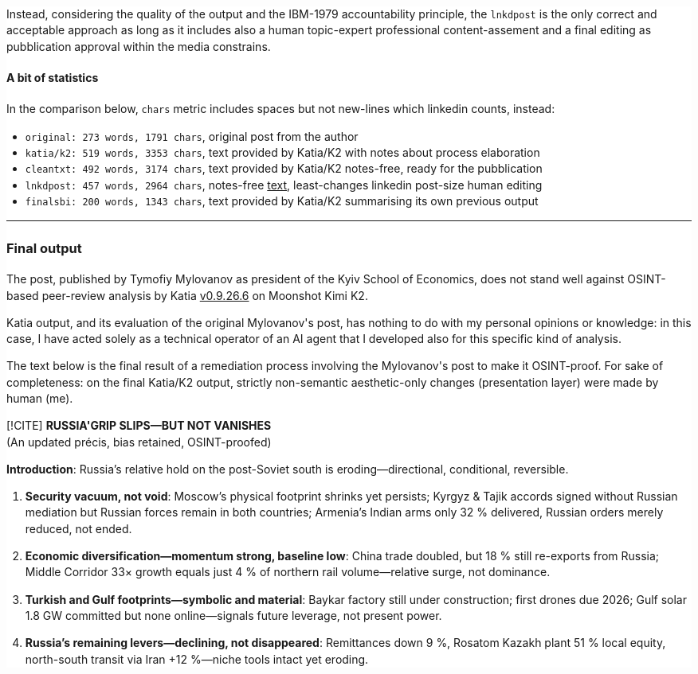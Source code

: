 Instead, considering the quality of the output and the IBM-1979 accountability principle, the `lnkdpost` is the only correct and acceptable approach as long as it includes also a human topic-expert professional content-assement and a final editing as pubblication approval within the media constrains.

#### A bit of statistics

In the comparison below, `chars` metric includes spaces but not new-lines which linkedin counts, instead:

- `original: 273 words, 1791 chars`, original post from the author
- `katia/k2: 519 words, 3353 chars`, text provided by Katia/K2 with notes about process elaboration
- `cleantxt: 492 words, 3174 chars`, text provided by Katia/K2 notes-free, ready for the pubblication
- `lnkdpost: 457 words, 2964 chars`, notes-free [text](data/katia-k2-remedial-text-as-linkedin-post.txt#?target=_blank), least-changes linkedin post-size human editing
- `finalsbi: 200 words, 1343 chars`, text provided by Katia/K2 summarising its own previous output

----

### Final output

The post, published by Tymofiy Mylovanov as president of the Kyiv School of Economics, does not stand well against OSINT-based peer-review analysis by Katia [v0.9.26.6](https://raw.githubusercontent.com/robang74/chatbots-for-fun/49e659871bec89fcdf0e4b0a8e40a0fc5a5bb24d/data/katia-executive-grade-analysis-v1.md) on Moonshot Kimi K2. 

Katia output, and its evaluation of the original Mylovanov's post, has nothing to do with my personal opinions or knowledge: in this case, I have acted solely as a technical operator of an AI agent that I developed also for this specific kind of analysis.

The text below is the final result of a remediation process involving the Mylovanov's post to make it OSINT-proof. For sake of completeness: on the final Katia/K2 output, strictly non-semantic aesthetic-only changes (presentation layer) were made by human (me).

[!CITE]
**RUSSIA'GRIP SLIPS—BUT NOT VANISHES**<br>
(An updated précis, bias retained, OSINT-proofed)

**Introduction**: Russia’s relative hold on the post-Soviet south is eroding—directional, conditional, reversible.

1. **Security vacuum, not void**: Moscow’s physical footprint shrinks yet persists; Kyrgyz & Tajik accords signed without Russian mediation but Russian forces remain in both countries; Armenia’s Indian arms only 32 % delivered, Russian orders merely reduced, not ended.

2. **Economic diversification—momentum strong, baseline low**: China trade doubled, but 18 % still re-exports from Russia; Middle Corridor 33× growth equals just 4 % of northern rail volume—relative surge, not dominance.

3. **Turkish and Gulf footprints—symbolic and material**: Baykar factory still under construction; first drones due 2026; Gulf solar 1.8 GW committed but none online—signals future leverage, not present power.

4. **Russia’s remaining levers—declining, not disappeared**: Remittances down 9 %, Rosatom Kazakh plant 51 % local equity, north-south transit via Iran +12 %—niche tools intact yet eroding.
